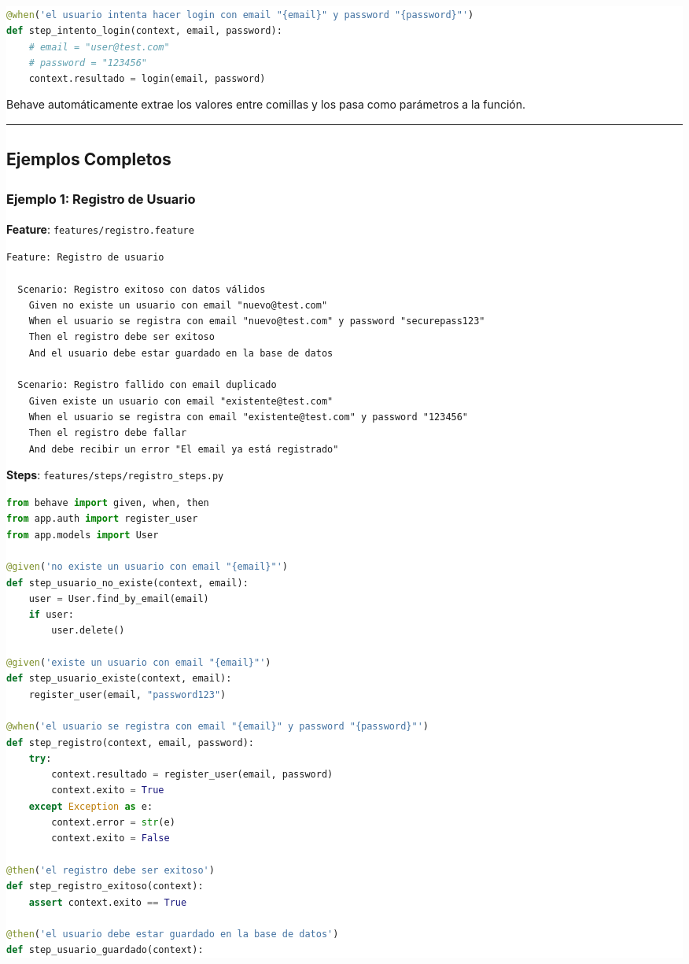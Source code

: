 ```python
@when('el usuario intenta hacer login con email "{email}" y password "{password}"')
def step_intento_login(context, email, password):
    # email = "user@test.com"
    # password = "123456"
    context.resultado = login(email, password)
```

Behave automáticamente extrae los valores entre comillas y los pasa como parámetros a la función.

---

## Ejemplos Completos

### Ejemplo 1: Registro de Usuario

**Feature**: `features/registro.feature`

```gherkin
Feature: Registro de usuario

  Scenario: Registro exitoso con datos válidos
    Given no existe un usuario con email "nuevo@test.com"
    When el usuario se registra con email "nuevo@test.com" y password "securepass123"
    Then el registro debe ser exitoso
    And el usuario debe estar guardado en la base de datos

  Scenario: Registro fallido con email duplicado
    Given existe un usuario con email "existente@test.com"
    When el usuario se registra con email "existente@test.com" y password "123456"
    Then el registro debe fallar
    And debe recibir un error "El email ya está registrado"
```

**Steps**: `features/steps/registro_steps.py`

```python
from behave import given, when, then
from app.auth import register_user
from app.models import User

@given('no existe un usuario con email "{email}"')
def step_usuario_no_existe(context, email):
    user = User.find_by_email(email)
    if user:
        user.delete()

@given('existe un usuario con email "{email}"')
def step_usuario_existe(context, email):
    register_user(email, "password123")

@when('el usuario se registra con email "{email}" y password "{password}"')
def step_registro(context, email, password):
    try:
        context.resultado = register_user(email, password)
        context.exito = True
    except Exception as e:
        context.error = str(e)
        context.exito = False

@then('el registro debe ser exitoso')
def step_registro_exitoso(context):
    assert context.exito == True

@then('el usuario debe estar guardado en la base de datos')
def step_usuario_guardado(context):
```